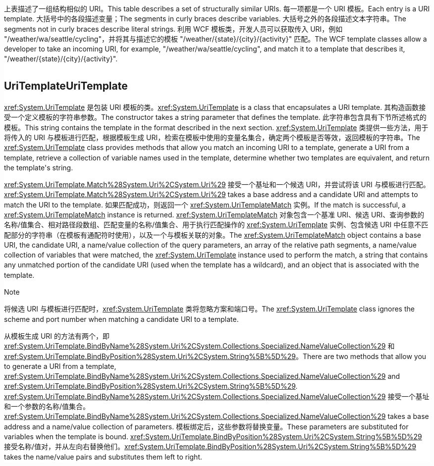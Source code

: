  <span data-ttu-id="5da81-120">上表描述了一组结构相似的 URI。</span><span class="sxs-lookup"><span data-stu-id="5da81-120">This table describes a set of structurally similar URIs.</span></span> <span data-ttu-id="5da81-121">每一项都是一个 URI 模板。</span><span class="sxs-lookup"><span data-stu-id="5da81-121">Each entry is a URI template.</span></span> <span data-ttu-id="5da81-122">大括号中的各段描述变量；</span><span class="sxs-lookup"><span data-stu-id="5da81-122">The segments in curly braces describe variables.</span></span> <span data-ttu-id="5da81-123">大括号之外的各段描述文本字符串。</span><span class="sxs-lookup"><span data-stu-id="5da81-123">The segments not in curly braces describe literal strings.</span></span> <span data-ttu-id="5da81-124">利用 WCF 模板类，开发人员可以获取传入 URI，例如 "/weather/wa/seattle/cycling"，并将其与描述它的模板 "/weather/{state}/{city}/{activity}" 匹配。</span><span class="sxs-lookup"><span data-stu-id="5da81-124">The WCF template classes allow a developer to take an incoming URI, for example, "/weather/wa/seattle/cycling", and match it to a template that describes it, "/weather/{state}/{city}/{activity}".</span></span>  
  
## <a name="uritemplate"></a><span data-ttu-id="5da81-125">UriTemplate</span><span class="sxs-lookup"><span data-stu-id="5da81-125">UriTemplate</span></span>  

 <span data-ttu-id="5da81-126"><xref:System.UriTemplate> 是包装 URI 模板的类。</span><span class="sxs-lookup"><span data-stu-id="5da81-126"><xref:System.UriTemplate> is a class that encapsulates a URI template.</span></span> <span data-ttu-id="5da81-127">其构造函数接受一个定义模板的字符串参数。</span><span class="sxs-lookup"><span data-stu-id="5da81-127">The constructor takes a string parameter that defines the template.</span></span> <span data-ttu-id="5da81-128">此字符串包含具有下节所述格式的模板。</span><span class="sxs-lookup"><span data-stu-id="5da81-128">This string contains the template in the format described in the next section.</span></span> <span data-ttu-id="5da81-129"><xref:System.UriTemplate> 类提供一些方法，用于将传入的 URI 与模板进行匹配，根据模板生成 URI，检索在模板中使用的变量名集合，确定两个模板是否等效，返回模板的字符串。</span><span class="sxs-lookup"><span data-stu-id="5da81-129">The <xref:System.UriTemplate> class provides methods that allow you match an incoming URI to a template, generate a URI from a template, retrieve a collection of variable names used in the template, determine whether two templates are equivalent, and return the template's string.</span></span>  
  
 <span data-ttu-id="5da81-130"><xref:System.UriTemplate.Match%28System.Uri%2CSystem.Uri%29> 接受一个基址和一个候选 URI，并尝试将该 URI 与模板进行匹配。</span><span class="sxs-lookup"><span data-stu-id="5da81-130"><xref:System.UriTemplate.Match%28System.Uri%2CSystem.Uri%29> takes a base address and a candidate URI and attempts to match the URI to the template.</span></span> <span data-ttu-id="5da81-131">如果匹配成功，则返回一个 <xref:System.UriTemplateMatch> 实例。</span><span class="sxs-lookup"><span data-stu-id="5da81-131">If the match is successful, a <xref:System.UriTemplateMatch> instance is returned.</span></span> <span data-ttu-id="5da81-132"><xref:System.UriTemplateMatch> 对象包含一个基准 URI、候选 URI、查询参数的名称/值集合、相对路径段数组、匹配变量的名称/值集合、用于执行匹配操作的 <xref:System.UriTemplate> 实例、包含候选 URI 中任意不匹配部分的字符串（在模板有通配符时使用），以及一个与模板关联的对象。</span><span class="sxs-lookup"><span data-stu-id="5da81-132">The <xref:System.UriTemplateMatch> object contains a base URI, the candidate URI, a name/value collection of the query parameters, an array of the relative path segments, a name/value collection of variables that were matched, the <xref:System.UriTemplate> instance used to perform the match, a string that contains any unmatched portion of the candidate URI (used when the template has a wildcard), and an object that is associated with the template.</span></span>  
  
> [!NOTE]
> <span data-ttu-id="5da81-133">将候选 URI 与模板进行匹配时，<xref:System.UriTemplate> 类将忽略方案和端口号。</span><span class="sxs-lookup"><span data-stu-id="5da81-133">The <xref:System.UriTemplate> class ignores the scheme and port number when matching a candidate URI to a template.</span></span>  
  
 <span data-ttu-id="5da81-134">从模板生成 URI 的方法有两个，即 <xref:System.UriTemplate.BindByName%28System.Uri%2CSystem.Collections.Specialized.NameValueCollection%29> 和 <xref:System.UriTemplate.BindByPosition%28System.Uri%2CSystem.String%5B%5D%29>。</span><span class="sxs-lookup"><span data-stu-id="5da81-134">There are two methods that allow you to generate a URI from a template, <xref:System.UriTemplate.BindByName%28System.Uri%2CSystem.Collections.Specialized.NameValueCollection%29> and <xref:System.UriTemplate.BindByPosition%28System.Uri%2CSystem.String%5B%5D%29>.</span></span> <span data-ttu-id="5da81-135"><xref:System.UriTemplate.BindByName%28System.Uri%2CSystem.Collections.Specialized.NameValueCollection%29> 接受一个基址和一个参数的名称/值集合。</span><span class="sxs-lookup"><span data-stu-id="5da81-135"><xref:System.UriTemplate.BindByName%28System.Uri%2CSystem.Collections.Specialized.NameValueCollection%29> takes a base address and a name/value collection of parameters.</span></span> <span data-ttu-id="5da81-136">模板绑定后，这些参数将替换变量。</span><span class="sxs-lookup"><span data-stu-id="5da81-136">These parameters are substituted for variables when the template is bound.</span></span> <span data-ttu-id="5da81-137"><xref:System.UriTemplate.BindByPosition%28System.Uri%2CSystem.String%5B%5D%29> 接受名称/值对，并从左向右替换他们。</span><span class="sxs-lookup"><span data-stu-id="5da81-137"><xref:System.UriTemplate.BindByPosition%28System.Uri%2CSystem.String%5B%5D%29> takes the name/value pairs and substitutes them left to right.</span></span>  
  